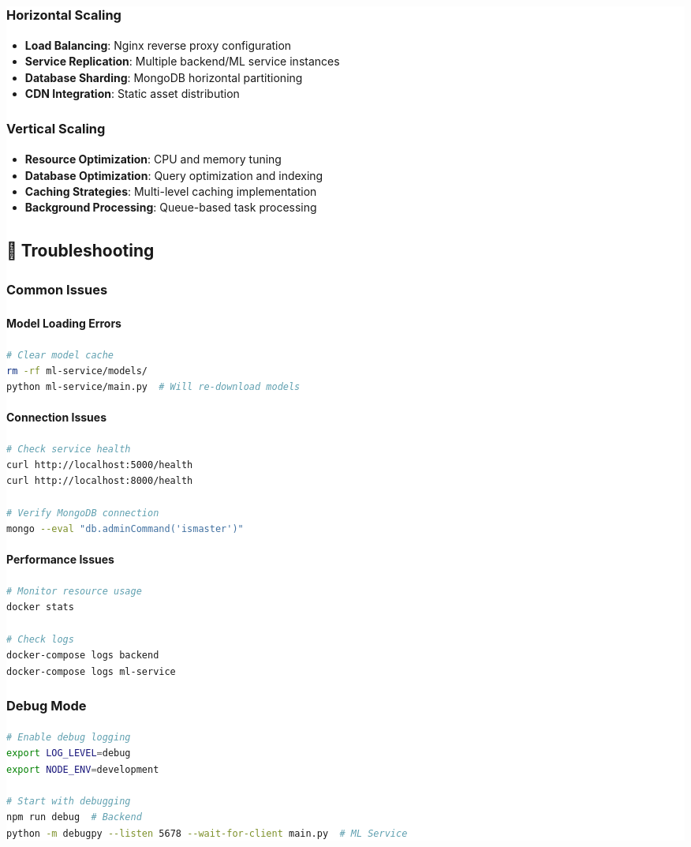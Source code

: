 ### Horizontal Scaling
- **Load Balancing**: Nginx reverse proxy configuration
- **Service Replication**: Multiple backend/ML service instances
- **Database Sharding**: MongoDB horizontal partitioning
- **CDN Integration**: Static asset distribution

### Vertical Scaling
- **Resource Optimization**: CPU and memory tuning
- **Database Optimization**: Query optimization and indexing
- **Caching Strategies**: Multi-level caching implementation
- **Background Processing**: Queue-based task processing

## 🐛 Troubleshooting

### Common Issues

#### Model Loading Errors
```bash
# Clear model cache
rm -rf ml-service/models/
python ml-service/main.py  # Will re-download models
```

#### Connection Issues
```bash
# Check service health
curl http://localhost:5000/health
curl http://localhost:8000/health

# Verify MongoDB connection
mongo --eval "db.adminCommand('ismaster')"
```

#### Performance Issues
```bash
# Monitor resource usage
docker stats

# Check logs
docker-compose logs backend
docker-compose logs ml-service
```

### Debug Mode
```bash
# Enable debug logging
export LOG_LEVEL=debug
export NODE_ENV=development

# Start with debugging
npm run debug  # Backend
python -m debugpy --listen 5678 --wait-for-client main.py  # ML Service
```

